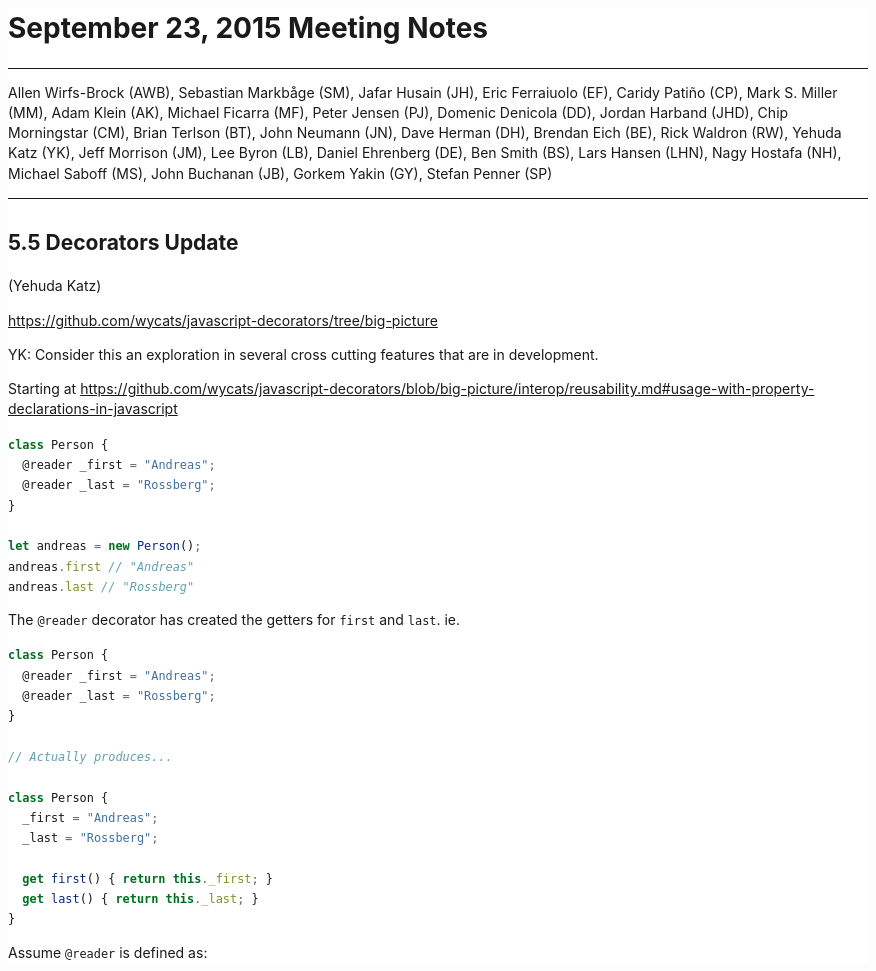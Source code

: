# September 23, 2015 Meeting Notes    
-----

Allen Wirfs-Brock (AWB), Sebastian Markbåge (SM), Jafar Husain (JH), Eric Ferraiuolo (EF), Caridy Patiño (CP), Mark S. Miller (MM), Adam Klein (AK), Michael Ficarra (MF), Peter Jensen (PJ), Domenic Denicola (DD), Jordan Harband (JHD), Chip Morningstar (CM), Brian Terlson (BT), John Neumann (JN), Dave Herman (DH), Brendan Eich (BE), Rick Waldron (RW), Yehuda Katz (YK), Jeff Morrison (JM), Lee Byron (LB), Daniel Ehrenberg (DE), Ben Smith (BS), Lars Hansen (LHN), Nagy Hostafa (NH), Michael Saboff (MS), John Buchanan (JB), Gorkem Yakin (GY), Stefan Penner (SP)

-----

## 5.5 Decorators Update

(Yehuda Katz)

https://github.com/wycats/javascript-decorators/tree/big-picture

YK: Consider this an exploration in several cross cutting features that are in development. 

Starting at https://github.com/wycats/javascript-decorators/blob/big-picture/interop/reusability.md#usage-with-property-declarations-in-javascript

```js
class Person {
  @reader _first = "Andreas";
  @reader _last = "Rossberg";
}

let andreas = new Person();
andreas.first // "Andreas"
andreas.last // "Rossberg"
```

The `@reader` decorator has created the getters for `first` and `last`. ie.

```js
class Person {
  @reader _first = "Andreas";
  @reader _last = "Rossberg";
}

// Actually produces...

class Person {
  _first = "Andreas";
  _last = "Rossberg";

  get first() { return this._first; }
  get last() { return this._last; }
}
```

Assume `@reader` is defined as: 
    